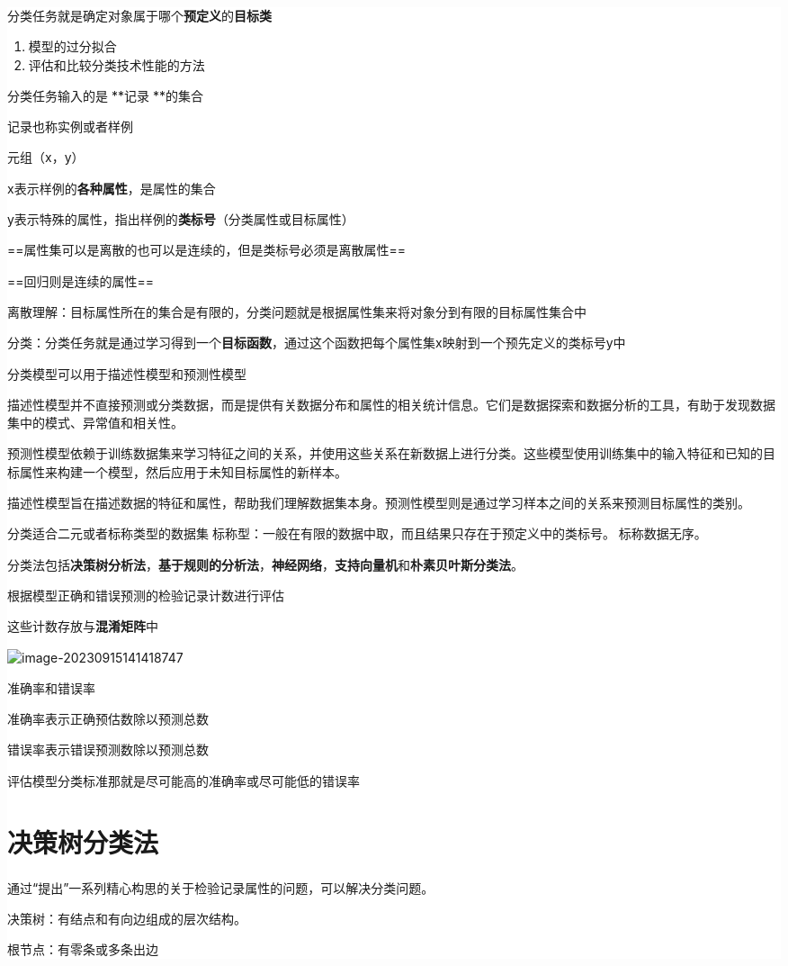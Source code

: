 分类任务就是确定对象属于哪个**预定义**的**目标类**

1. 模型的过分拟合
2. 评估和比较分类技术性能的方法

分类任务输入的是 **记录 **的集合

记录也称实例或者样例

元组（x，y）

x表示样例的**各种属性**，是属性的集合

y表示特殊的属性，指出样例的**类标号**（分类属性或目标属性）

==属性集可以是离散的也可以是连续的，但是类标号必须是离散属性==

==回归则是连续的属性==

离散理解：目标属性所在的集合是有限的，分类问题就是根据属性集来将对象分到有限的目标属性集合中



分类：分类任务就是通过学习得到一个**目标函数**，通过这个函数把每个属性集x映射到一个预先定义的类标号y中

分类模型可以用于描述性模型和预测性模型

描述性模型并不直接预测或分类数据，而是提供有关数据分布和属性的相关统计信息。它们是数据探索和数据分析的工具，有助于发现数据集中的模式、异常值和相关性。

预测性模型依赖于训练数据集来学习特征之间的关系，并使用这些关系在新数据上进行分类。这些模型使用训练集中的输入特征和已知的目标属性来构建一个模型，然后应用于未知目标属性的新样本。

描述性模型旨在描述数据的特征和属性，帮助我们理解数据集本身。预测性模型则是通过学习样本之间的关系来预测目标属性的类别。

分类适合二元或者标称类型的数据集
标称型：一般在有限的数据中取，而且结果只存在于预定义中的类标号。 标称数据无序。



分类法包括**决策树分析法**，**基于规则的分析法**，**神经网络**，**支持向量机**和**朴素贝叶斯分类法**。

根据模型正确和错误预测的检验记录计数进行评估

这些计数存放与**混淆矩阵**中

![image-20230915141418747](C:\Users\Pluto\AppData\Roaming\Typora\typora-user-images\image-20230915141418747.png)

准确率和错误率

准确率表示正确预估数除以预测总数

错误率表示错误预测数除以预测总数

评估模型分类标准那就是尽可能高的准确率或尽可能低的错误率



# 决策树分类法

通过“提出”一系列精心构思的关于检验记录属性的问题，可以解决分类问题。

决策树：有结点和有向边组成的层次结构。

根节点：有零条或多条出边
